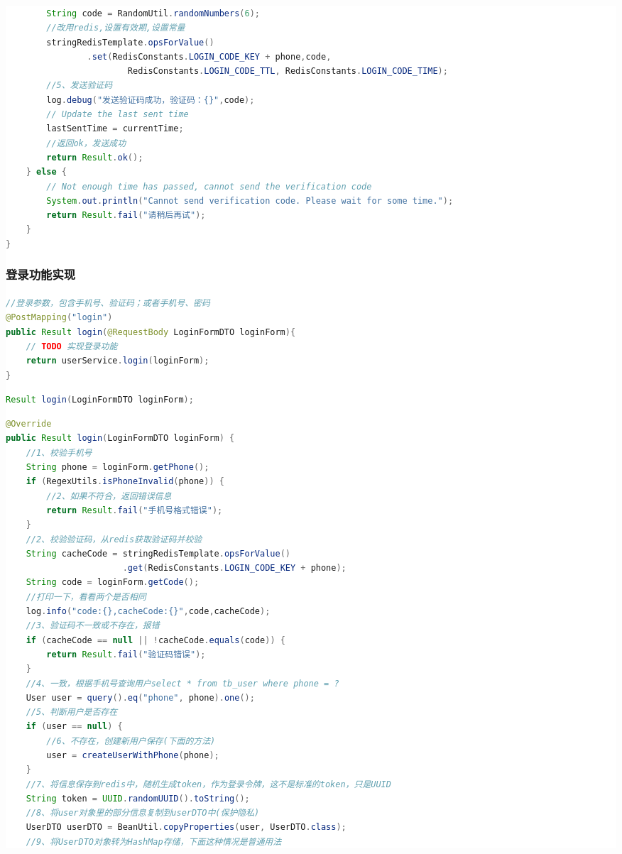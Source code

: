 ```java
        String code = RandomUtil.randomNumbers(6);
        //改用redis,设置有效期,设置常量
        stringRedisTemplate.opsForValue()
                .set(RedisConstants.LOGIN_CODE_KEY + phone,code,
                        RedisConstants.LOGIN_CODE_TTL, RedisConstants.LOGIN_CODE_TIME);
        //5、发送验证码
        log.debug("发送验证码成功，验证码：{}",code);
        // Update the last sent time
        lastSentTime = currentTime;
        //返回ok，发送成功
        return Result.ok();
    } else {
        // Not enough time has passed, cannot send the verification code
        System.out.println("Cannot send verification code. Please wait for some time.");
        return Result.fail("请稍后再试");
    }
}
```

### 登录功能实现

```java
//登录参数，包含手机号、验证码；或者手机号、密码
@PostMapping("login")
public Result login(@RequestBody LoginFormDTO loginForm){
    // TODO 实现登录功能
    return userService.login(loginForm);
}
```

```java
Result login(LoginFormDTO loginForm);
```

```java
@Override
public Result login(LoginFormDTO loginForm) {
    //1、校验手机号
    String phone = loginForm.getPhone();
    if (RegexUtils.isPhoneInvalid(phone)) {
        //2、如果不符合，返回错误信息
        return Result.fail("手机号格式错误");
    }
    //2、校验验证码，从redis获取验证码并校验
    String cacheCode = stringRedisTemplate.opsForValue()
                       .get(RedisConstants.LOGIN_CODE_KEY + phone);
    String code = loginForm.getCode();
    //打印一下，看看两个是否相同
    log.info("code:{},cacheCode:{}",code,cacheCode);
    //3、验证码不一致或不存在，报错
    if (cacheCode == null || !cacheCode.equals(code)) {
        return Result.fail("验证码错误");
    }
    //4、一致，根据手机号查询用户select * from tb_user where phone = ?
    User user = query().eq("phone", phone).one();
    //5、判断用户是否存在
    if (user == null) {
        //6、不存在，创建新用户保存(下面的方法)
        user = createUserWithPhone(phone);
    }
    //7、将信息保存到redis中，随机生成token，作为登录令牌，这不是标准的token，只是UUID
    String token = UUID.randomUUID().toString();
    //8、将user对象里的部分信息复制到userDTO中(保护隐私)
    UserDTO userDTO = BeanUtil.copyProperties(user, UserDTO.class);
    //9、将UserDTO对象转为HashMap存储，下面这种情况是普通用法
```